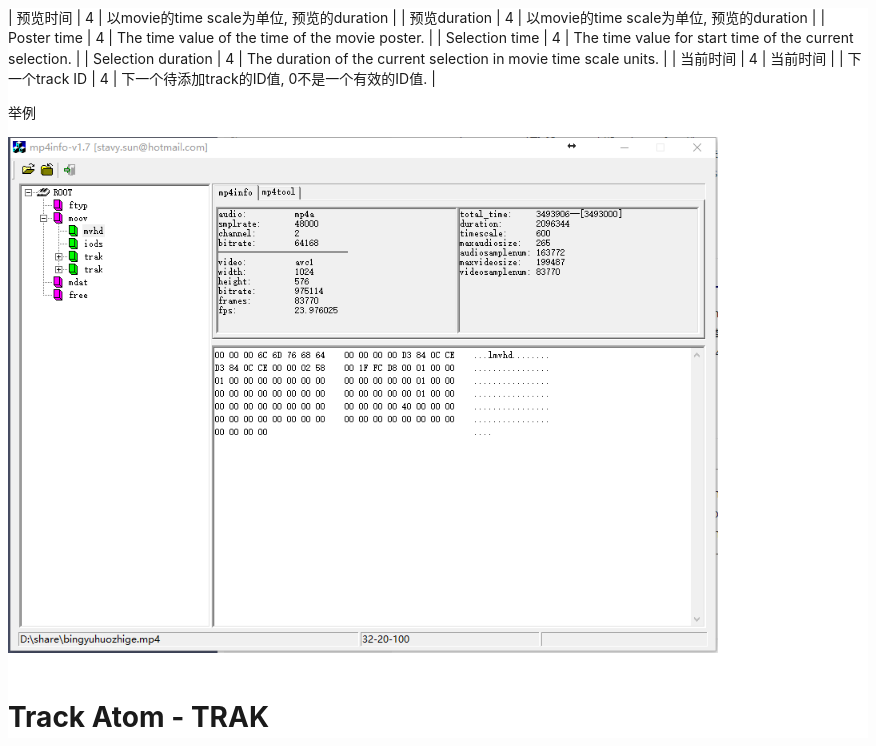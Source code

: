 | 预览时间           | 4           | 以movie的time scale为单位, 预览的duration                    |
| 预览duration       | 4           | 以movie的time scale为单位, 预览的duration                    |
| Poster time        | 4           | The time value of the time of the movie poster.              |
| Selection time     | 4           | The time value for start time of the current selection.      |
| Selection duration | 4           | The duration of the current selection in movie time scale units. |
| 当前时间           | 4           | 当前时间                                                     |
| 下一个track ID     | 4           | 下一个待添加track的ID值, 0不是一个有效的ID值.                |

举例

<img src="./data/mp4-mvhd.png" style="zoom:80%">



# Track Atom - TRAK
